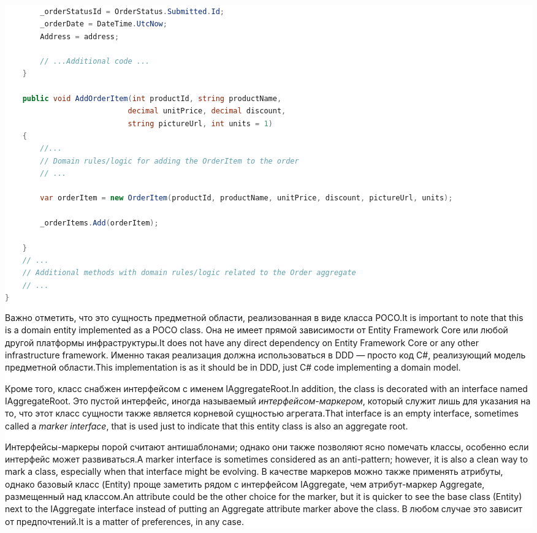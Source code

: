 ```csharp
        _orderStatusId = OrderStatus.Submitted.Id;
        _orderDate = DateTime.UtcNow;
        Address = address;

        // ...Additional code ...
    }

    public void AddOrderItem(int productId, string productName, 
                            decimal unitPrice, decimal discount, 
                            string pictureUrl, int units = 1)
    {
        //...
        // Domain rules/logic for adding the OrderItem to the order
        // ...

        var orderItem = new OrderItem(productId, productName, unitPrice, discount, pictureUrl, units);
        
        _orderItems.Add(orderItem);
  
    }
    // ...
    // Additional methods with domain rules/logic related to the Order aggregate
    // ...
}
```

<span data-ttu-id="0d77e-133">Важно отметить, что это сущность предметной области, реализованная в виде класса POCO.</span><span class="sxs-lookup"><span data-stu-id="0d77e-133">It is important to note that this is a domain entity implemented as a POCO class.</span></span> <span data-ttu-id="0d77e-134">Она не имеет прямой зависимости от Entity Framework Core или любой другой платформы инфраструктуры.</span><span class="sxs-lookup"><span data-stu-id="0d77e-134">It does not have any direct dependency on Entity Framework Core or any other infrastructure framework.</span></span> <span data-ttu-id="0d77e-135">Именно такая реализация должна использоваться в DDD — просто код C\#, реализующий модель предметной области.</span><span class="sxs-lookup"><span data-stu-id="0d77e-135">This implementation is as it should be in DDD, just C\# code implementing a domain model.</span></span>

<span data-ttu-id="0d77e-136">Кроме того, класс снабжен интерфейсом с именем IAggregateRoot.</span><span class="sxs-lookup"><span data-stu-id="0d77e-136">In addition, the class is decorated with an interface named IAggregateRoot.</span></span> <span data-ttu-id="0d77e-137">Это пустой интерфейс, иногда называемый *интерфейсом-маркером*, который служит лишь для указания на то, что этот класс сущности также является корневой сущностью агрегата.</span><span class="sxs-lookup"><span data-stu-id="0d77e-137">That interface is an empty interface, sometimes called a *marker interface*, that is used just to indicate that this entity class is also an aggregate root.</span></span>

<span data-ttu-id="0d77e-138">Интерфейсы-маркеры порой считают антишаблонами; однако они также позволяют ясно помечать классы, особенно если интерфейс может развиваться.</span><span class="sxs-lookup"><span data-stu-id="0d77e-138">A marker interface is sometimes considered as an anti-pattern; however, it is also a clean way to mark a class, especially when that interface might be evolving.</span></span> <span data-ttu-id="0d77e-139">В качестве маркеров можно также применять атрибуты, однако базовый класс (Entity) проще заметить рядом с интерфейсом IAggregate, чем атрибут-маркер Aggregate, размещенный над классом.</span><span class="sxs-lookup"><span data-stu-id="0d77e-139">An attribute could be the other choice for the marker, but it is quicker to see the base class (Entity) next to the IAggregate interface instead of putting an Aggregate attribute marker above the class.</span></span> <span data-ttu-id="0d77e-140">В любом случае это зависит от предпочтений.</span><span class="sxs-lookup"><span data-stu-id="0d77e-140">It is a matter of preferences, in any case.</span></span>

